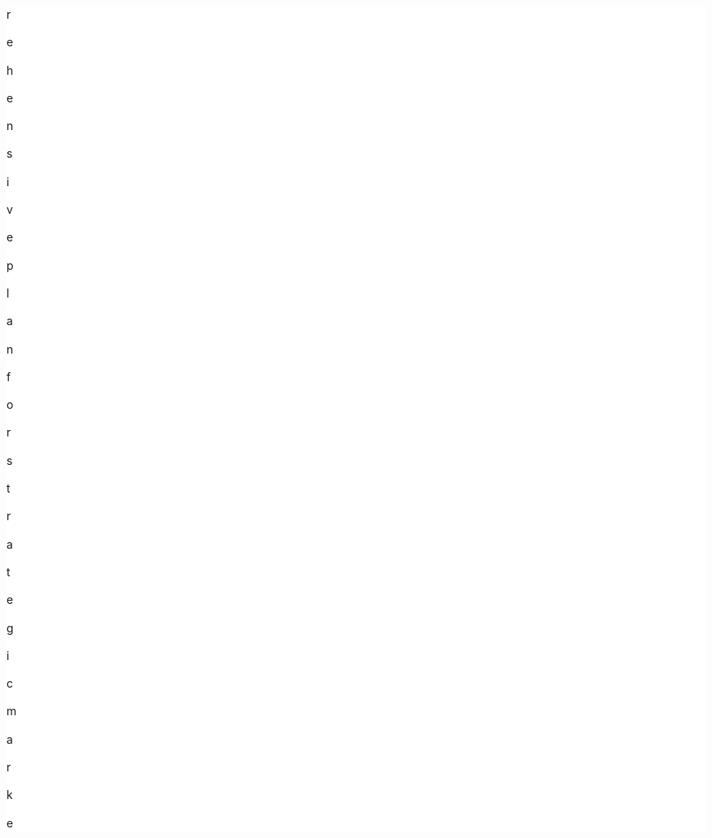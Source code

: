 r

e

h

e

n

s

i

v

e

 

p

l

a

n

 

f

o

r

 

s

t

r

a

t

e

g

i

c

 

m

a

r

k

e
